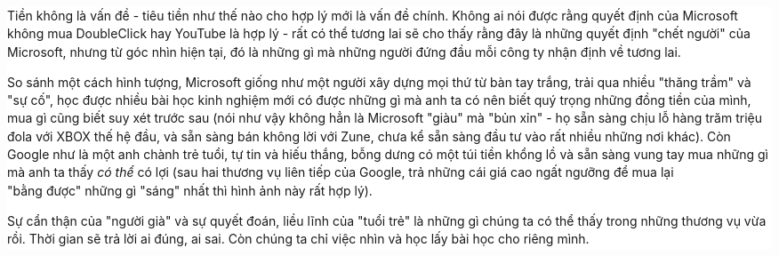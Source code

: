 
Tiền không là vấn đề - tiêu tiền như thế nào cho hợp lý mới là vấn đề chính. Không ai nói được rằng quyết định của Microsoft không mua DoubleClick hay YouTube là hợp lý - rất có thể tương lai sẽ cho thấy rằng đây là những quyết định "chết người" của Microsoft, nhưng từ góc nhìn hiện tại, đó là những gì mà những người đứng đầu mỗi công ty nhận định về tương lai.


So sánh một cách hình tượng, Microsoft giống như một người xây dựng mọi thứ từ bàn tay trắng, trải qua nhiều "thăng trầm" và "sự cố", học được nhiều bài học kinh nghiệm mới có được những gì mà anh ta có nên biết quý trọng những đồng tiền của mình, mua gì cũng biết suy xét trước sau (nói như vậy không hẳn là Microsoft "giàu" mà "bủn xỉn" - họ sẵn sàng chịu lỗ hàng trăm triệu đola với XBOX thế hệ đầu, và sẵn sàng bán không lời với Zune, chưa kể sẵn sàng đầu tư vào rất nhiều những nơi khác). Còn Google như là một anh chành trẻ tuổi, tự tin và hiếu thắng, bỗng dưng có một túi tiền khổng lồ và sẵn sàng vung tay mua những gì mà anh ta thấy _có thể_ có lợi (sau hai thương vụ liên tiếp của Google, trả những cái giá cao ngất ngưỡng để mua lại "bằng được" những gì "sáng" nhất thì hình ảnh này rất hợp lý).


Sự cẩn thận của "người già" và sự quyết đoán, liều lĩnh của "tuổi trẻ" là những gì chúng ta có thể thấy trong những thương vụ vừa rồi. Thời gian sẽ trả lời ai đúng, ai sai. Còn chúng ta chỉ việc nhìn và học lấy bài học cho riêng mình.
